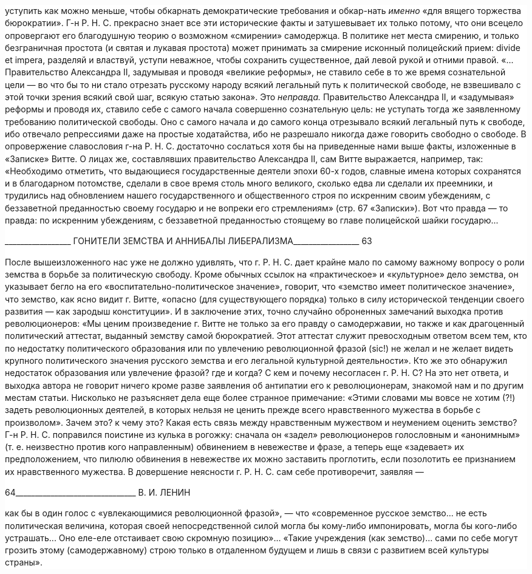 уступить как можно меньше, чтобы обкарнать демократические требования и обкар-нать _именно_ «для вящего торжества бюрократии». Г-н Р. Н. С. прекрасно знает все эти исторические факты и затушевывает их только потому, что они всецело опровергают его благодушную теорию о возможном «смирении» самодержца. В политике нет места смирению, и только безграничная простота (и святая и лукавая простота) может при­нимать за смирение исконный полицейский прием: divide et impera, разделяй и власт­вуй, уступи неважное, чтобы сохранить существенное, дай левой рукой и отними пра­вой. «... Правительство Александра II, задумывая и проводя «великие реформы», не ставило себе в то же время сознательной цели — во что бы то ни стало отрезать рус­скому народу всякий легальный путь к политической свободе, не взвешивало с этой точки зрения всякий свой шаг, всякую статью закона». Это _неправда._ Правительство Александра II, и «задумывая» реформы и проводя их, ставило себе с самого начала со­вершенно сознательную цель: не уступать тогда же заявленному требованию политиче­ской свободы. Оно с самого начала и до самого конца отрезывало всякий легальный путь к свободе, ибо отвечало репрессиями даже на простые ходатайства, ибо не разре­шало никогда даже говорить свободно о свободе. В опровержение славословия г-на Р. Н. С. достаточно сослаться хотя бы на приведенные нами выше факты, изложенные в «Записке» Витте. О лицах же, составлявших правительство Александра II, сам Витте выражается, например, так: «Необходимо отметить, что выдающиеся государственные деятели эпохи 60-х годов, славные имена которых сохранятся и в благодарном потом­стве, сделали в свое время столь много великого, сколько едва ли сделали их преемни­ки, и трудились над обновлением нашего государственного и общественного строя по искренним своим убеждениям, с беззаветной преданностью своему государю и не во­преки его стремлениям» (стр. 67 «Записки»). Вот что правда — то правда: по искрен­ним убеждениям, с беззаветной преданностью стоящему во главе полицейской шайки государю...

  

_________________ ГОНИТЕЛИ ЗЕМСТВА И АННИБАЛЫ ЛИБЕРАЛИЗМА_________________ 63

После вышеизложенного нас уже не должно удивлять, что г. Р. Н. С. дает крайне ма­ло по самому важному вопросу о роли земства в борьбе за политическую свободу. Кроме обычных ссылок на «практическое» и «культурное» дело земства, он указывает бегло на его «воспитательно-политическое значение», говорит, что «земство имеет по­литическое значение», что земство, как ясно видит г. Витте, «опасно (для существую­щего порядка) только в силу исторической тенденции своего развития — как зародыш конституции». И в заключение этих, точно случайно оброненных замечаний выходка против революционеров: «Мы ценим произведение г. Витте не только за его правду о самодержавии, но также и как драгоценный политический аттестат, выданный земству самой бюрократией. Этот аттестат служит превосходным ответом всем тем, кто по не­достатку политического образования или по увлечению революционной фразой (sic!) не желал и не желает видеть крупного политического значения русского земства и его легальной культурной деятельности». Кто же это обнаружил недостаток образования или увлечение фразой? где и когда? С кем и почему несогласен г. Р. Н. С? На это нет ответа, и выходка автора не говорит ничего кроме разве заявления об антипатии его к революционерам, знакомой нам и по другим местам статьи. Нисколько не разъясняет дела еще более странное примечание: «Этими словами мы вовсе не хотим (?!) задеть революционных деятелей, в которых нельзя не ценить прежде всего нравственного му­жества в борьбе с произволом». Зачем это? к чему это? Какая есть связь между нравст­венным мужеством и неумением оценить земство? Г-н Р. Н. С. поправился поистине из кулька в рогожку: сначала он «задел» революционеров голословным и «анонимным» (т. е. неизвестно против кого направленным) обвинением в невежестве и фразе, а те­перь еще «задевает» их предположением, что пилюлю обвинения в невежестве их мож­но заставить проглотить, если позолотить ее признанием их нравственного мужества. В довершение неясности г. Р. Н. С. сам себе противоречит, заявляя —

  

64_______________________________ В. И. ЛЕНИН

как бы в один голос с «увлекающимися революционной фразой», — что «современное русское земство... не есть политическая величина, которая своей непосредственной си­лой могла бы кому-либо импонировать, могла бы кого-либо устрашать... Оно еле-еле отстаивает свою скромную позицию»... «Такие учреждения (как земство)... сами по се­бе могут грозить этому (самодержавному) строю только в отдаленном будущем и лишь в связи с развитием всей культуры страны».